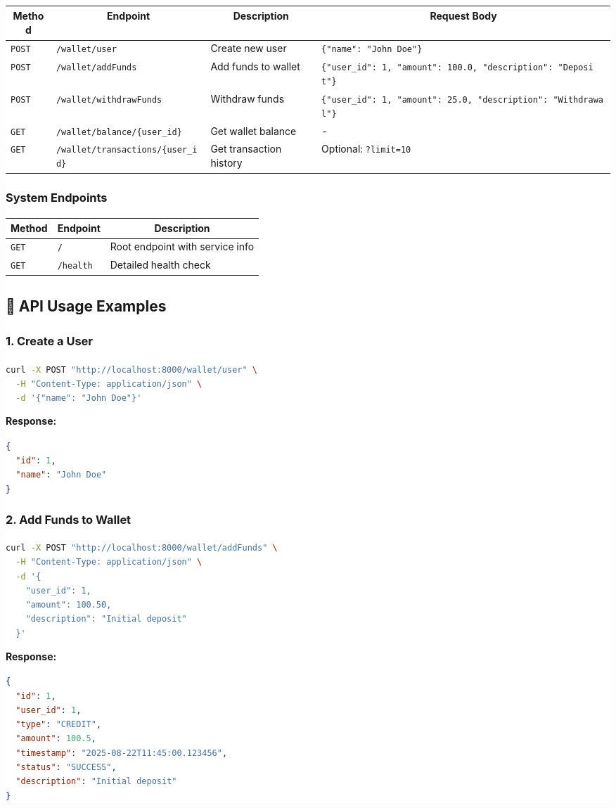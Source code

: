 | Method | Endpoint                         | Description             | Request Body                                                  |
| ------ | -------------------------------- | ----------------------- | ------------------------------------------------------------- |
| `POST` | `/wallet/user`                   | Create new user         | `{"name": "John Doe"}`                                        |
| `POST` | `/wallet/addFunds`               | Add funds to wallet     | `{"user_id": 1, "amount": 100.0, "description": "Deposit"}`   |
| `POST` | `/wallet/withdrawFunds`          | Withdraw funds          | `{"user_id": 1, "amount": 25.0, "description": "Withdrawal"}` |
| `GET`  | `/wallet/balance/{user_id}`      | Get wallet balance      | -                                                             |
| `GET`  | `/wallet/transactions/{user_id}` | Get transaction history | Optional: `?limit=10`                                         |

### System Endpoints

| Method | Endpoint  | Description                     |
| ------ | --------- | ------------------------------- |
| `GET`  | `/`       | Root endpoint with service info |
| `GET`  | `/health` | Detailed health check           |

## 📝 API Usage Examples

### 1. Create a User

```bash
curl -X POST "http://localhost:8000/wallet/user" \
  -H "Content-Type: application/json" \
  -d '{"name": "John Doe"}'
```

**Response:**

```json
{
  "id": 1,
  "name": "John Doe"
}
```

### 2. Add Funds to Wallet

```bash
curl -X POST "http://localhost:8000/wallet/addFunds" \
  -H "Content-Type: application/json" \
  -d '{
    "user_id": 1,
    "amount": 100.50,
    "description": "Initial deposit"
  }'
```

**Response:**

```json
{
  "id": 1,
  "user_id": 1,
  "type": "CREDIT",
  "amount": 100.5,
  "timestamp": "2025-08-22T11:45:00.123456",
  "status": "SUCCESS",
  "description": "Initial deposit"
}
```
